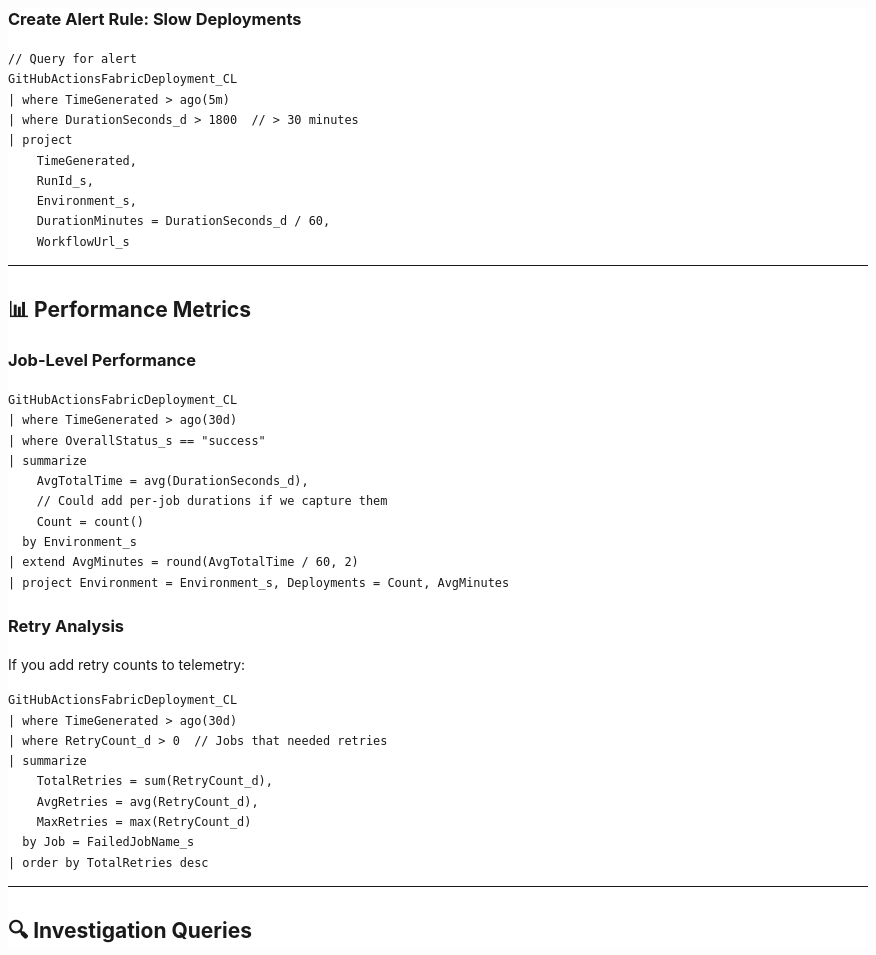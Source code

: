 ### Create Alert Rule: Slow Deployments

```kusto
// Query for alert
GitHubActionsFabricDeployment_CL
| where TimeGenerated > ago(5m)
| where DurationSeconds_d > 1800  // > 30 minutes
| project 
    TimeGenerated,
    RunId_s,
    Environment_s,
    DurationMinutes = DurationSeconds_d / 60,
    WorkflowUrl_s
```

---

## 📊 Performance Metrics

### Job-Level Performance

```kusto
GitHubActionsFabricDeployment_CL
| where TimeGenerated > ago(30d)
| where OverallStatus_s == "success"
| summarize 
    AvgTotalTime = avg(DurationSeconds_d),
    // Could add per-job durations if we capture them
    Count = count()
  by Environment_s
| extend AvgMinutes = round(AvgTotalTime / 60, 2)
| project Environment = Environment_s, Deployments = Count, AvgMinutes
```

### Retry Analysis

If you add retry counts to telemetry:

```kusto
GitHubActionsFabricDeployment_CL
| where TimeGenerated > ago(30d)
| where RetryCount_d > 0  // Jobs that needed retries
| summarize 
    TotalRetries = sum(RetryCount_d),
    AvgRetries = avg(RetryCount_d),
    MaxRetries = max(RetryCount_d)
  by Job = FailedJobName_s
| order by TotalRetries desc
```

---

## 🔍 Investigation Queries
